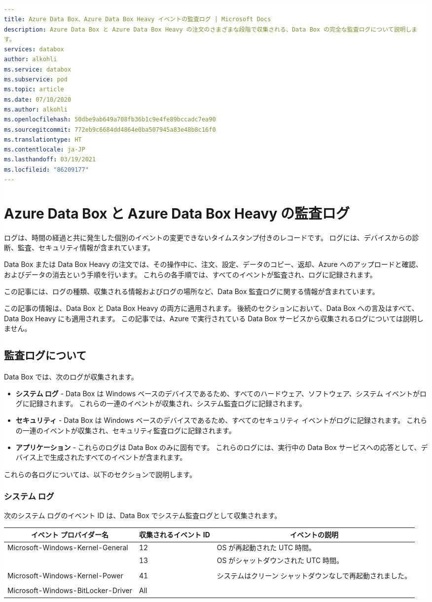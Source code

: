 ```yaml
---
title: Azure Data Box、Azure Data Box Heavy イベントの監査ログ | Microsoft Docs
description: Azure Data Box と Azure Data Box Heavy の注文のさまざまな段階で収集される、Data Box の完全な監査ログについて説明します。
services: databox
author: alkohli
ms.service: databox
ms.subservice: pod
ms.topic: article
ms.date: 07/10/2020
ms.author: alkohli
ms.openlocfilehash: 50dbe9ab649a708fb36b1c9e4fe89bccadc7ea90
ms.sourcegitcommit: 772eb9c6684dd4864e0ba507945a83e48b8c16f0
ms.translationtype: HT
ms.contentlocale: ja-JP
ms.lasthandoff: 03/19/2021
ms.locfileid: "86209177"
---
```

# <a name="audit-logs-for-your-azure-data-box-and-azure-data-box-heavy"></a>Azure Data Box と Azure Data Box Heavy の監査ログ

ログは、時間の経過と共に発生した個別のイベントの変更できないタイムスタンプ付きのレコードです。 ログには、デバイスからの診断、監査、セキュリティ情報が含まれています。  

Data Box または Data Box Heavy の注文では、その操作中に、注文、設定、データのコピー、返却、Azure へのアップロードと確認、およびデータの消去という手順を行います。 これらの各手順では、すべてのイベントが監査され、ログに記録されます。

この記事には、ログの種類、収集される情報およびログの場所など、Data Box 監査ログに関する情報が含まれています。 

この記事の情報は、Data Box と Data Box Heavy の両方に適用されます。 後続のセクションにおいて、Data Box への言及はすべて、Data Box Heavy にも適用されます。 この記事では、Azure で実行されている Data Box サービスから収集されるログについては説明しません。 


## <a name="about-audit-logs"></a>監査ログについて 

Data Box では、次のログが収集されます。

- **システム ログ** - Data Box は Windows ベースのデバイスであるため、すべてのハードウェア、ソフトウェア、システム イベントがログに記録されます。 これらの一連のイベントが収集され、システム監査ログに記録されます。 

- **セキュリティ** - Data Box は Windows ベースのデバイスであるため、すべてのセキュリティ イベントがログに記録されます。 これらの一連のイベントが収集され、セキュリティ監査ログに記録されます。 

- **アプリケーション** - これらのログは Data Box のみに固有です。 これらのログには、実行中の Data Box サービスへの応答として、デバイス上で生成されたすべてのイベントが含まれます。

これらの各ログについては、以下のセクションで説明します。

### <a name="system-logs"></a>システム ログ

次のシステム ログのイベント ID は、Data Box でシステム監査ログとして収集されます。

|イベント プロバイダー名     |収集されるイベント ID   |イベントの説明   |
|-------------------|----------|----------------|
|Microsoft-Windows-Kernel-General|12  |OS が再起動された UTC 時間。   |
|                                |13  |OS がシャットダウンされた UTC 時間。 |
|    |                              |
|Microsoft-Windows-Kernel-Power  |41  |システムはクリーン シャットダウンなしで再起動されました。| 
|    |                              |
|Microsoft-Windows-BitLocker-Driver|All|    |
